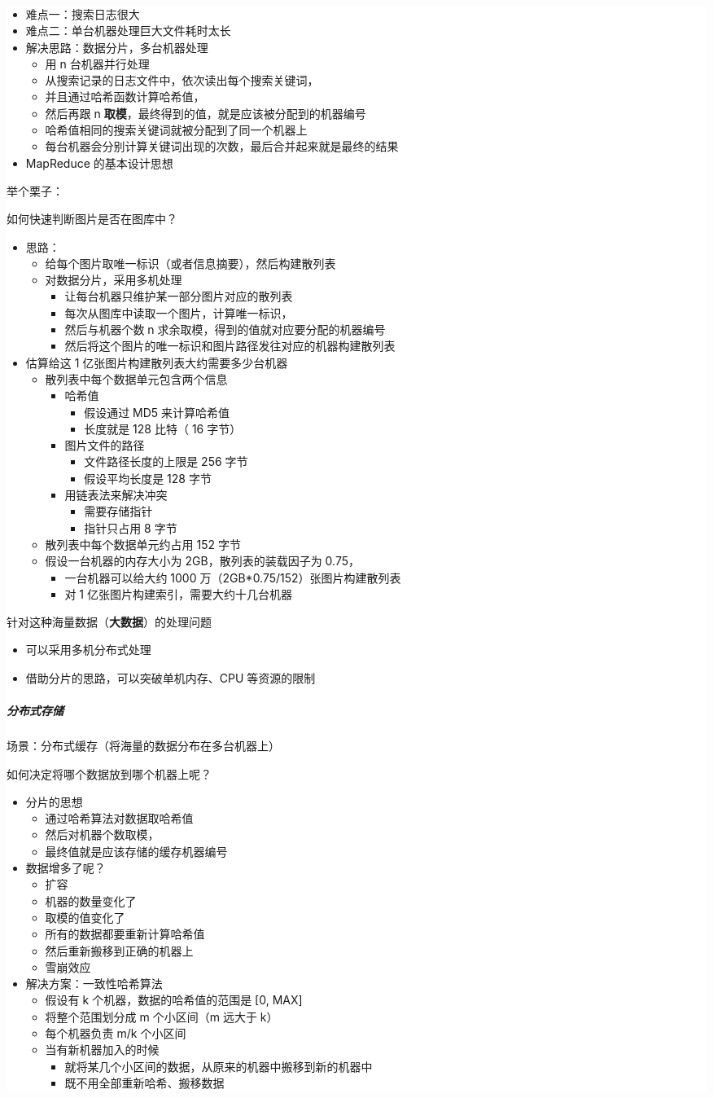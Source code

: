 - 难点一：搜索日志很大
- 难点二：单台机器处理巨大文件耗时太长
- 解决思路：数据分片，多台机器处理
  - 用 n 台机器并行处理
  - 从搜索记录的日志文件中，依次读出每个搜索关键词，
  - 并且通过哈希函数计算哈希值，
  - 然后再跟 n **取模**，最终得到的值，就是应该被分配到的机器编号
  - 哈希值相同的搜索关键词就被分配到了同一个机器上
  - 每台机器会分别计算关键词出现的次数，最后合并起来就是最终的结果
- MapReduce 的基本设计思想

举个栗子：

如何快速判断图片是否在图库中？

- 思路：
  - 给每个图片取唯一标识（或者信息摘要），然后构建散列表
  - 对数据分片，采用多机处理
    - 让每台机器只维护某一部分图片对应的散列表
    - 每次从图库中读取一个图片，计算唯一标识，
    - 然后与机器个数 n 求余取模，得到的值就对应要分配的机器编号
    - 然后将这个图片的唯一标识和图片路径发往对应的机器构建散列表
- 估算给这 1 亿张图片构建散列表大约需要多少台机器
  - 散列表中每个数据单元包含两个信息
    - 哈希值
      - 假设通过 MD5 来计算哈希值
      - 长度就是 128 比特（ 16 字节）
    - 图片文件的路径
      - 文件路径长度的上限是 256 字节
      - 假设平均长度是 128 字节
    - 用链表法来解决冲突
      - 需要存储指针
      - 指针只占用 8 字节
  - 散列表中每个数据单元约占用 152 字节
  - 假设一台机器的内存大小为 2GB，散列表的装载因子为 0.75，
    - 一台机器可以给大约 1000 万（2GB*0.75/152）张图片构建散列表
    - 对 1 亿张图片构建索引，需要大约十几台机器

针对这种海量数据（**大数据**）的处理问题

- 可以采用多机分布式处理

- 借助分片的思路，可以突破单机内存、CPU 等资源的限制

##### 分布式存储

场景：分布式缓存（将海量的数据分布在多台机器上）

如何决定将哪个数据放到哪个机器上呢？

- 分片的思想
  - 通过哈希算法对数据取哈希值
  - 然后对机器个数取模，
  - 最终值就是应该存储的缓存机器编号
- 数据增多了呢？
  - 扩容
  - 机器的数量变化了
  - 取模的值变化了
  - 所有的数据都要重新计算哈希值
  - 然后重新搬移到正确的机器上
  - 雪崩效应
- 解决方案：一致性哈希算法
  - 假设有 k 个机器，数据的哈希值的范围是 [0, MAX]
  - 将整个范围划分成 m 个小区间（m 远大于 k）
  - 每个机器负责 m/k 个小区间
  - 当有新机器加入的时候
    - 就将某几个小区间的数据，从原来的机器中搬移到新的机器中
    - 既不用全部重新哈希、搬移数据
